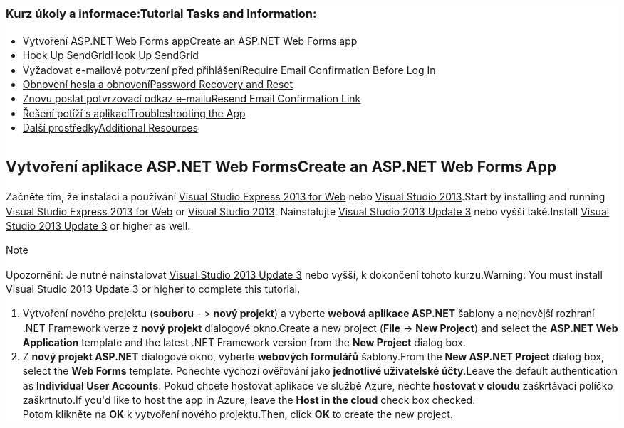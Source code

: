 ### <a name="tutorial-tasks-and-information"></a><span data-ttu-id="89a4f-109">Kurz úkoly a informace:</span><span class="sxs-lookup"><span data-stu-id="89a4f-109">Tutorial Tasks and Information:</span></span>

- [<span data-ttu-id="89a4f-110">Vytvoření ASP.NET Web Forms app</span><span class="sxs-lookup"><span data-stu-id="89a4f-110">Create an ASP.NET Web Forms app</span></span>](#createWebForms)
- [<span data-ttu-id="89a4f-111">Hook Up SendGrid</span><span class="sxs-lookup"><span data-stu-id="89a4f-111">Hook Up SendGrid</span></span>](#SG)
- [<span data-ttu-id="89a4f-112">Vyžadovat e-mailové potvrzení před přihlášení</span><span class="sxs-lookup"><span data-stu-id="89a4f-112">Require Email Confirmation Before Log In</span></span>](#require)
- [<span data-ttu-id="89a4f-113">Obnovení hesla a obnovení</span><span class="sxs-lookup"><span data-stu-id="89a4f-113">Password Recovery and Reset</span></span>](#reset)
- [<span data-ttu-id="89a4f-114">Znovu poslat potvrzovací odkaz e-mailu</span><span class="sxs-lookup"><span data-stu-id="89a4f-114">Resend Email Confirmation Link</span></span>](#rsend)
- [<span data-ttu-id="89a4f-115">Řešení potíží s aplikací</span><span class="sxs-lookup"><span data-stu-id="89a4f-115">Troubleshooting the App</span></span>](#dbg)
- [<span data-ttu-id="89a4f-116">Další prostředky</span><span class="sxs-lookup"><span data-stu-id="89a4f-116">Additional Resources</span></span>](#addRes)

<a id="createWebForms"></a>
## <a name="create-an-aspnet-web-forms-app"></a><span data-ttu-id="89a4f-117">Vytvoření aplikace ASP.NET Web Forms</span><span class="sxs-lookup"><span data-stu-id="89a4f-117">Create an ASP.NET Web Forms App</span></span>

<span data-ttu-id="89a4f-118">Začněte tím, že instalaci a používání [Visual Studio Express 2013 for Web](https://go.microsoft.com/fwlink/?LinkId=299058) nebo [Visual Studio 2013](https://go.microsoft.com/fwlink/?LinkId=306566).</span><span class="sxs-lookup"><span data-stu-id="89a4f-118">Start by installing and running [Visual Studio Express 2013 for Web](https://go.microsoft.com/fwlink/?LinkId=299058) or [Visual Studio 2013](https://go.microsoft.com/fwlink/?LinkId=306566).</span></span> <span data-ttu-id="89a4f-119">Nainstalujte [Visual Studio 2013 Update 3](https://go.microsoft.com/fwlink/?LinkId=390465) nebo vyšší také.</span><span class="sxs-lookup"><span data-stu-id="89a4f-119">Install [Visual Studio 2013 Update 3](https://go.microsoft.com/fwlink/?LinkId=390465) or higher as well.</span></span>

> [!NOTE]
> <span data-ttu-id="89a4f-120">Upozornění: Je nutné nainstalovat [Visual Studio 2013 Update 3](https://go.microsoft.com/fwlink/?LinkId=390465) nebo vyšší, k dokončení tohoto kurzu.</span><span class="sxs-lookup"><span data-stu-id="89a4f-120">Warning: You must install [Visual Studio 2013 Update 3](https://go.microsoft.com/fwlink/?LinkId=390465) or higher to complete this tutorial.</span></span>


1. <span data-ttu-id="89a4f-121">Vytvoření nového projektu (**souboru**  - &gt; **nový projekt**) a vyberte **webová aplikace ASP.NET** šablony a nejnovější rozhraní .NET Framework verze z **nový projekt** dialogové okno.</span><span class="sxs-lookup"><span data-stu-id="89a4f-121">Create a new project (**File** -&gt; **New Project**) and select the **ASP.NET Web Application** template and the latest .NET Framework version from the **New Project** dialog box.</span></span>
2. <span data-ttu-id="89a4f-122">Z **nový projekt ASP.NET** dialogové okno, vyberte **webových formulářů** šablony.</span><span class="sxs-lookup"><span data-stu-id="89a4f-122">From the **New ASP.NET Project** dialog box, select the **Web Forms** template.</span></span> <span data-ttu-id="89a4f-123">Ponechte výchozí ověřování jako **jednotlivé uživatelské účty**.</span><span class="sxs-lookup"><span data-stu-id="89a4f-123">Leave the default authentication as **Individual User Accounts**.</span></span> <span data-ttu-id="89a4f-124">Pokud chcete hostovat aplikace ve službě Azure, nechte **hostovat v cloudu** zaškrtávací políčko zaškrtnuto.</span><span class="sxs-lookup"><span data-stu-id="89a4f-124">If you'd like to host the app in Azure, leave the **Host in the cloud** check box checked.</span></span>   
 <span data-ttu-id="89a4f-125">Potom klikněte na **OK** k vytvoření nového projektu.</span><span class="sxs-lookup"><span data-stu-id="89a4f-125">Then, click **OK** to create the new project.</span></span>  